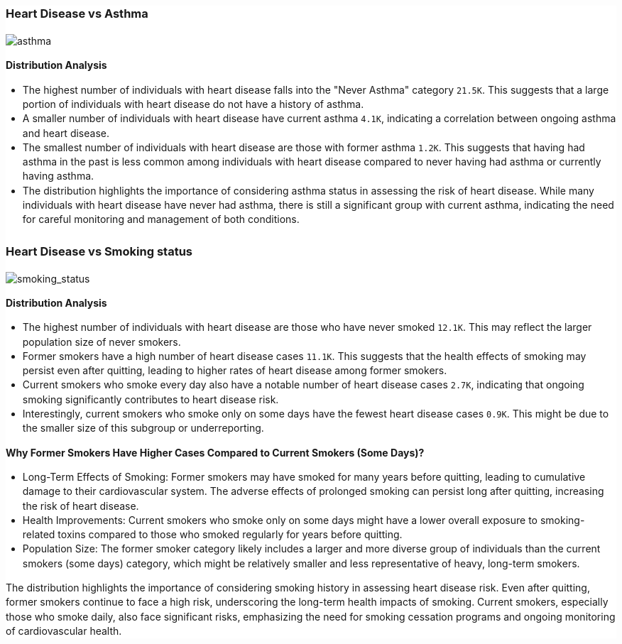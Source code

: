 
### **Heart Disease vs Asthma**

![asthma](https://github.com/akthammomani/AI_powered_heart_disease_risk_assessment_app/assets/67468718/a210a039-189d-40ae-bdbc-1234dae26f33)

**Distribution Analysis**

* The highest number of individuals with heart disease falls into the "Never Asthma" category `21.5K`. This suggests that a large portion of individuals with heart disease do not have a history of asthma.
* A smaller number of individuals with heart disease have current asthma `4.1K`, indicating a correlation between ongoing asthma and heart disease.
* The smallest number of individuals with heart disease are those with former asthma `1.2K`. This suggests that having had asthma in the past is less common among individuals with heart disease compared to never having had asthma or currently having asthma.
* The distribution highlights the importance of considering asthma status in assessing the risk of heart disease. While many individuals with heart disease have never had asthma, there is still a significant group with current asthma, indicating the need for careful monitoring and management of both conditions.

### **Heart Disease vs Smoking status**

![smoking_status](https://github.com/akthammomani/AI_powered_heart_disease_risk_assessment_app/assets/67468718/6a695f99-9d2d-4b57-a19e-aa6b8ed5df9d)

**Distribution Analysis**

* The highest number of individuals with heart disease are those who have never smoked `12.1K`. This may reflect the larger population size of never smokers.
* Former smokers have a high number of heart disease cases `11.1K`. This suggests that the health effects of smoking may persist even after quitting, leading to higher rates of heart disease among former smokers.
* Current smokers who smoke every day also have a notable number of heart disease cases `2.7K`, indicating that ongoing smoking significantly contributes to heart disease risk.
* Interestingly, current smokers who smoke only on some days have the fewest heart disease cases `0.9K`. This might be due to the smaller size of this subgroup or underreporting.

**Why Former Smokers Have Higher Cases Compared to Current Smokers (Some Days)?**

* Long-Term Effects of Smoking: Former smokers may have smoked for many years before quitting, leading to cumulative damage to their cardiovascular system. The adverse effects of prolonged smoking can persist long after quitting, increasing the risk of heart disease.
* Health Improvements: Current smokers who smoke only on some days might have a lower overall exposure to smoking-related toxins compared to those who smoked regularly for years before quitting.
* Population Size: The former smoker category likely includes a larger and more diverse group of individuals than the current smokers (some days) category, which might be relatively smaller and less representative of heavy, long-term smokers.
  
The distribution highlights the importance of considering smoking history in assessing heart disease risk. Even after quitting, former smokers continue to face a high risk, underscoring the long-term health impacts of smoking. Current smokers, especially those who smoke daily, also face significant risks, emphasizing the need for smoking cessation programs and ongoing monitoring of cardiovascular health.

